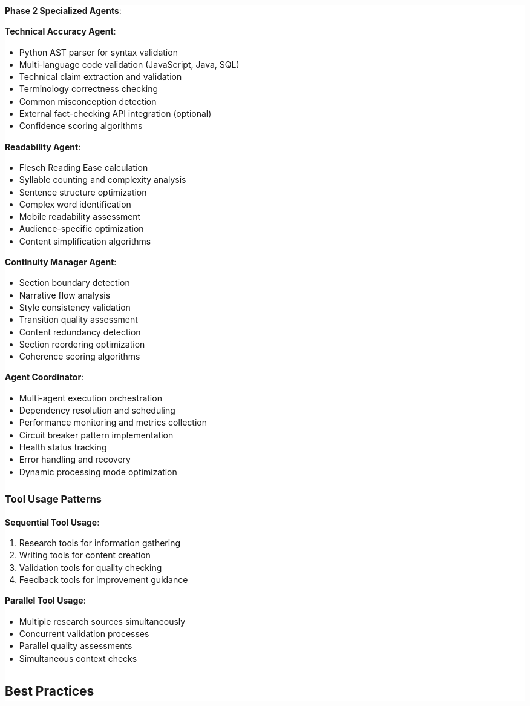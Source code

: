 **Phase 2 Specialized Agents**:

**Technical Accuracy Agent**:
- Python AST parser for syntax validation
- Multi-language code validation (JavaScript, Java, SQL)
- Technical claim extraction and validation
- Terminology correctness checking
- Common misconception detection
- External fact-checking API integration (optional)
- Confidence scoring algorithms

**Readability Agent**:
- Flesch Reading Ease calculation
- Syllable counting and complexity analysis
- Sentence structure optimization
- Complex word identification
- Mobile readability assessment
- Audience-specific optimization
- Content simplification algorithms

**Continuity Manager Agent**:
- Section boundary detection
- Narrative flow analysis
- Style consistency validation
- Transition quality assessment
- Content redundancy detection
- Section reordering optimization
- Coherence scoring algorithms

**Agent Coordinator**:
- Multi-agent execution orchestration
- Dependency resolution and scheduling
- Performance monitoring and metrics collection
- Circuit breaker pattern implementation
- Health status tracking
- Error handling and recovery
- Dynamic processing mode optimization

### Tool Usage Patterns

**Sequential Tool Usage**:
1. Research tools for information gathering
2. Writing tools for content creation
3. Validation tools for quality checking
4. Feedback tools for improvement guidance

**Parallel Tool Usage**:
- Multiple research sources simultaneously
- Concurrent validation processes
- Parallel quality assessments
- Simultaneous context checks

## Best Practices
